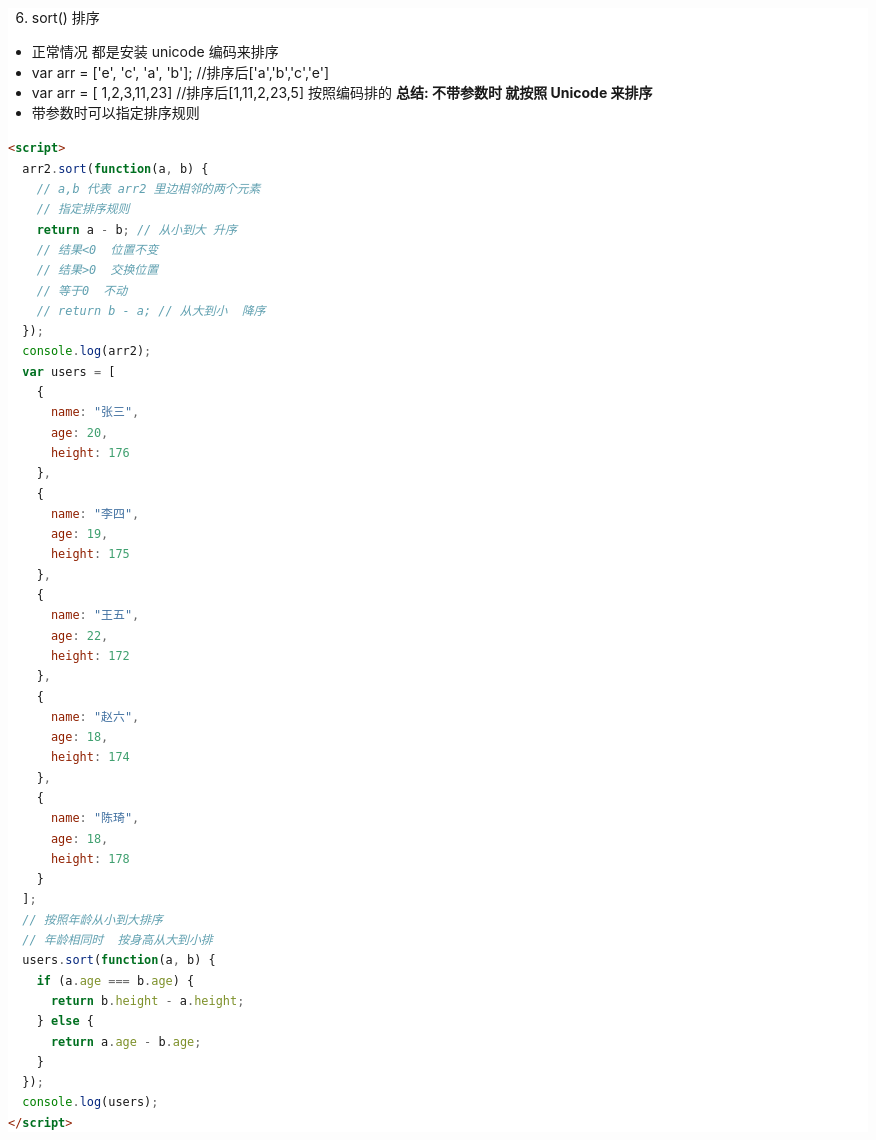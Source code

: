 6. sort() 排序

- 正常情况 都是安装 unicode 编码来排序
- var arr = ['e', 'c', 'a', 'b']; //排序后['a','b','c','e']
- var arr = [ 1,2,3,11,23] //排序后[1,11,2,23,5] 按照编码排的
  **总结: 不带参数时 就按照 Unicode 来排序**
- 带参数时可以指定排序规则

```html
<script>
  arr2.sort(function(a, b) {
    // a,b 代表 arr2 里边相邻的两个元素
    // 指定排序规则
    return a - b; // 从小到大 升序
    // 结果<0  位置不变
    // 结果>0  交换位置
    // 等于0  不动
    // return b - a; // 从大到小  降序
  });
  console.log(arr2);
  var users = [
    {
      name: "张三",
      age: 20,
      height: 176
    },
    {
      name: "李四",
      age: 19,
      height: 175
    },
    {
      name: "王五",
      age: 22,
      height: 172
    },
    {
      name: "赵六",
      age: 18,
      height: 174
    },
    {
      name: "陈琦",
      age: 18,
      height: 178
    }
  ];
  // 按照年龄从小到大排序
  // 年龄相同时  按身高从大到小排
  users.sort(function(a, b) {
    if (a.age === b.age) {
      return b.height - a.height;
    } else {
      return a.age - b.age;
    }
  });
  console.log(users);
</script>
```
